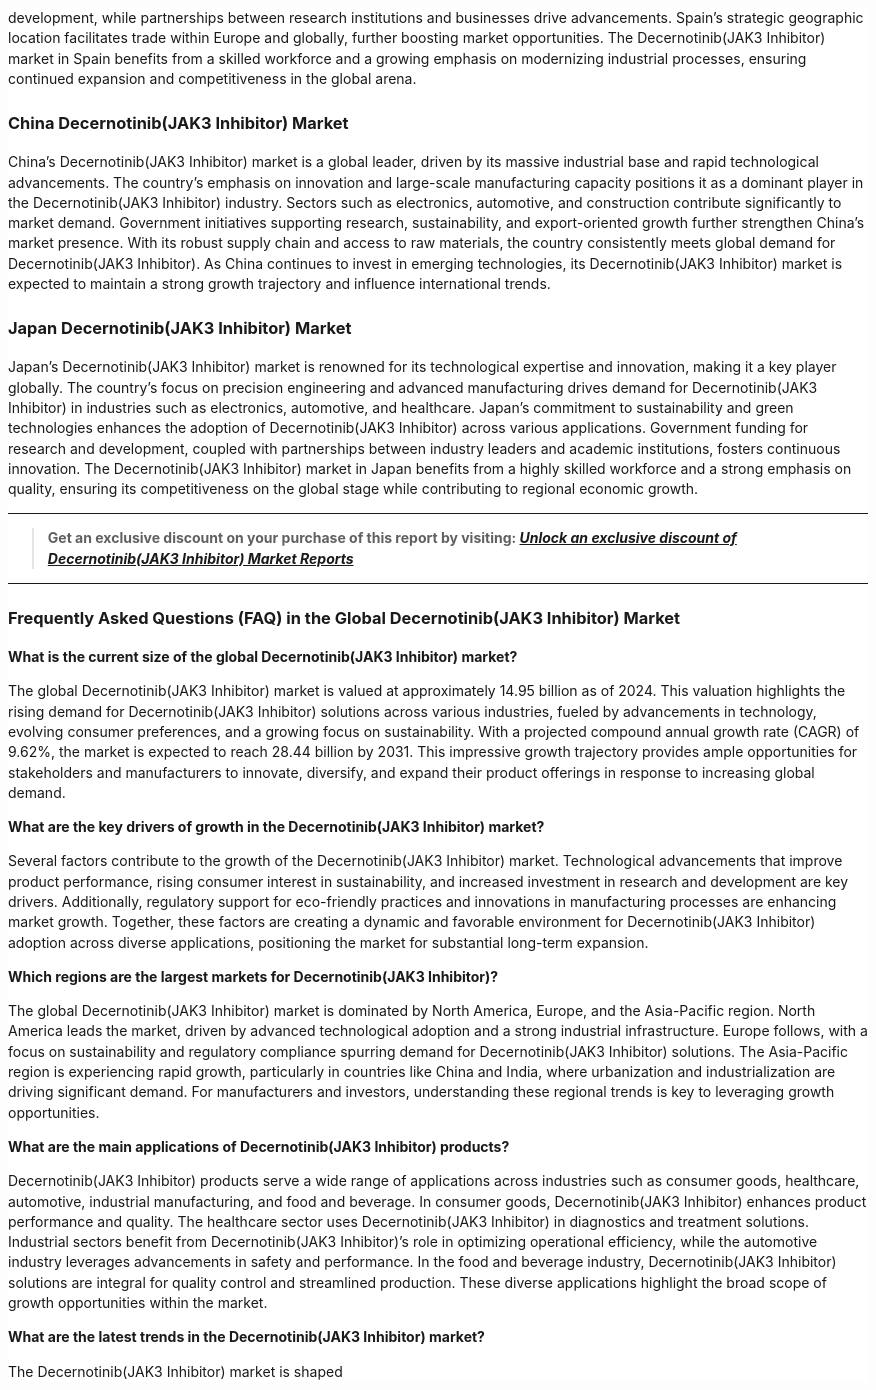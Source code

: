 development, while partnerships between research institutions and businesses drive advancements. Spain&rsquo;s strategic geographic location facilitates trade within Europe and globally, further boosting market opportunities. The Decernotinib(JAK3 Inhibitor) market in Spain benefits from a skilled workforce and a growing emphasis on modernizing industrial processes, ensuring continued expansion and competitiveness in the global arena.</p><h3>China Decernotinib(JAK3 Inhibitor) Market</h3><p>China&rsquo;s Decernotinib(JAK3 Inhibitor) market is a global leader, driven by its massive industrial base and rapid technological advancements. The country&rsquo;s emphasis on innovation and large-scale manufacturing capacity positions it as a dominant player in the Decernotinib(JAK3 Inhibitor) industry. Sectors such as electronics, automotive, and construction contribute significantly to market demand. Government initiatives supporting research, sustainability, and export-oriented growth further strengthen China&rsquo;s market presence. With its robust supply chain and access to raw materials, the country consistently meets global demand for Decernotinib(JAK3 Inhibitor). As China continues to invest in emerging technologies, its Decernotinib(JAK3 Inhibitor) market is expected to maintain a strong growth trajectory and influence international trends.</p><h3>Japan Decernotinib(JAK3 Inhibitor) Market</h3><p>Japan&rsquo;s Decernotinib(JAK3 Inhibitor) market is renowned for its technological expertise and innovation, making it a key player globally. The country&rsquo;s focus on precision engineering and advanced manufacturing drives demand for Decernotinib(JAK3 Inhibitor) in industries such as electronics, automotive, and healthcare. Japan&rsquo;s commitment to sustainability and green technologies enhances the adoption of Decernotinib(JAK3 Inhibitor) across various applications. Government funding for research and development, coupled with partnerships between industry leaders and academic institutions, fosters continuous innovation. The Decernotinib(JAK3 Inhibitor) market in Japan benefits from a highly skilled workforce and a strong emphasis on quality, ensuring its competitiveness on the global stage while contributing to regional economic growth.</p><hr /><blockquote><p><strong>Get an exclusive discount on your purchase of this report by visiting: <em><a href="://marketresearchpulse.com/ask-for-discount/123500?utm_source=Github&amp;utm_medium=0117">Unlock an exclusive discount of Decernotinib(JAK3 Inhibitor) Market Reports</a></em>&nbsp;</strong></p></blockquote><hr /><h3>Frequently Asked Questions (FAQ) in the Global Decernotinib(JAK3 Inhibitor) Market</h3><p><strong>What is the current size of the global Decernotinib(JAK3 Inhibitor) market?</strong></p><p>The global Decernotinib(JAK3 Inhibitor) market is valued at approximately 14.95 billion as of 2024. This valuation highlights the rising demand for Decernotinib(JAK3 Inhibitor) solutions across various industries, fueled by advancements in technology, evolving consumer preferences, and a growing focus on sustainability. With a projected compound annual growth rate (CAGR) of 9.62%, the market is expected to reach 28.44 billion by 2031. This impressive growth trajectory provides ample opportunities for stakeholders and manufacturers to innovate, diversify, and expand their product offerings in response to increasing global demand.</p><p><strong>What are the key drivers of growth in the Decernotinib(JAK3 Inhibitor) market?</strong></p><p>Several factors contribute to the growth of the Decernotinib(JAK3 Inhibitor) market. Technological advancements that improve product performance, rising consumer interest in sustainability, and increased investment in research and development are key drivers. Additionally, regulatory support for eco-friendly practices and innovations in manufacturing processes are enhancing market growth. Together, these factors are creating a dynamic and favorable environment for Decernotinib(JAK3 Inhibitor) adoption across diverse applications, positioning the market for substantial long-term expansion.</p><p><strong>Which regions are the largest markets for Decernotinib(JAK3 Inhibitor)?</strong></p><p>The global Decernotinib(JAK3 Inhibitor) market is dominated by North America, Europe, and the Asia-Pacific region. North America leads the market, driven by advanced technological adoption and a strong industrial infrastructure. Europe follows, with a focus on sustainability and regulatory compliance spurring demand for Decernotinib(JAK3 Inhibitor) solutions. The Asia-Pacific region is experiencing rapid growth, particularly in countries like China and India, where urbanization and industrialization are driving significant demand. For manufacturers and investors, understanding these regional trends is key to leveraging growth opportunities.</p><p><strong>What are the main applications of Decernotinib(JAK3 Inhibitor) products?</strong></p><p>Decernotinib(JAK3 Inhibitor) products serve a wide range of applications across industries such as consumer goods, healthcare, automotive, industrial manufacturing, and food and beverage. In consumer goods, Decernotinib(JAK3 Inhibitor) enhances product performance and quality. The healthcare sector uses Decernotinib(JAK3 Inhibitor) in diagnostics and treatment solutions. Industrial sectors benefit from Decernotinib(JAK3 Inhibitor)&rsquo;s role in optimizing operational efficiency, while the automotive industry leverages advancements in safety and performance. In the food and beverage industry, Decernotinib(JAK3 Inhibitor) solutions are integral for quality control and streamlined production. These diverse applications highlight the broad scope of growth opportunities within the market.</p><p><strong>What are the latest trends in the Decernotinib(JAK3 Inhibitor) market?</strong></p><p>The Decernotinib(JAK3 Inhibitor) market is shaped
